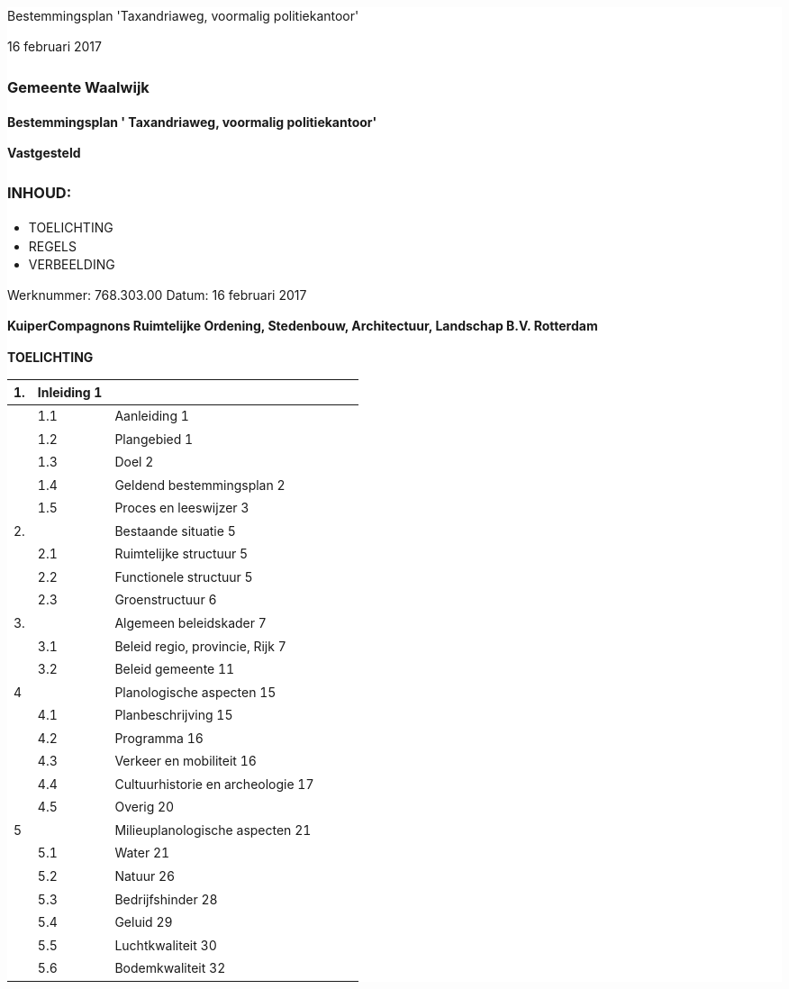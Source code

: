 Bestemmingsplan 'Taxandriaweg, voormalig politiekantoor'

16 februari 2017

### **Gemeente Waalwijk**

**Bestemmingsplan ' Taxandriaweg, voormalig politiekantoor'** 

**Vastgesteld** 

### **INHOUD:**

- TOELICHTING
- REGELS
- VERBEELDING

Werknummer: 768.303.00 Datum: 16 februari 2017

**KuiperCompagnons Ruimtelijke Ordening, Stedenbouw, Architectuur, Landschap B.V. Rotterdam** 

**TOELICHTING** 

| 1. | Inleiding  1 |                                      |  |  |  |
|----|--------------|--------------------------------------|--|--|--|
|    | 1.1          | Aanleiding  1                        |  |  |  |
|    | 1.2          | Plangebied  1                        |  |  |  |
|    | 1.3          | Doel  2                              |  |  |  |
|    | 1.4          | Geldend bestemmingsplan  2           |  |  |  |
|    | 1.5          | Proces en leeswijzer  3              |  |  |  |
| 2. |              | Bestaande situatie  5                |  |  |  |
|    | 2.1          | Ruimtelijke structuur  5             |  |  |  |
|    | 2.2          | Functionele structuur  5             |  |  |  |
|    | 2.3          | Groenstructuur  6                    |  |  |  |
| 3. |              | Algemeen beleidskader  7             |  |  |  |
|    | 3.1          | Beleid regio, provincie, Rijk  7     |  |  |  |
|    | 3.2          | Beleid gemeente  11                  |  |  |  |
| 4  |              | Planologische aspecten  15           |  |  |  |
|    | 4.1          | Planbeschrijving  15                 |  |  |  |
|    | 4.2          | Programma  16                        |  |  |  |
|    | 4.3          | Verkeer en mobiliteit  16            |  |  |  |
|    | 4.4          | Cultuurhistorie en archeologie  17   |  |  |  |
|    | 4.5          | Overig  20                           |  |  |  |
| 5  |              | Milieuplanologische aspecten  21     |  |  |  |
|    | 5.1          | Water  21                            |  |  |  |
|    | 5.2          | Natuur  26                           |  |  |  |
|    | 5.3          | Bedrijfshinder  28                   |  |  |  |
|    | 5.4          | Geluid  29                           |  |  |  |
|    | 5.5          | Luchtkwaliteit  30                   |  |  |  |
|    | 5.6          | Bodemkwaliteit  32                   |  |  |  |